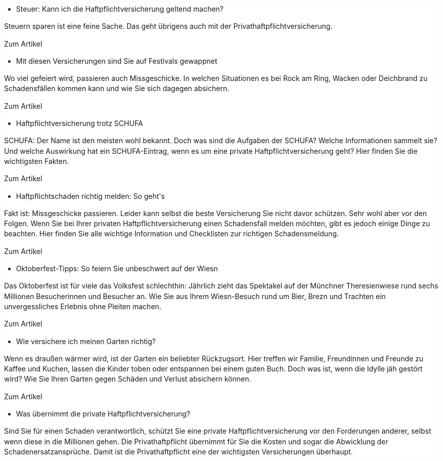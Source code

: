   * Steuer: Kann ich die Haftpflicht­versicherung geltend machen?

Steuern sparen ist eine feine Sache. Das geht übrigens auch mit der
Privathaftpflicht­versicherung.

Zum Artikel

  * Mit diesen Versicherungen sind Sie auf Festivals gewappnet

Wo viel gefeiert wird, passieren auch Missgeschicke. In welchen Situationen es
bei Rock am Ring, Wacken oder Deichbrand zu Schadensfällen kommen kann und wie
Sie sich dagegen absichern.

Zum Artikel

  * Haftpflicht­versicherung trotz SCHUFA

SCHUFA: Der Name ist den meisten wohl bekannt. Doch was sind die Aufgaben der
SCHUFA? Welche Informationen sammelt sie? Und welche Auswirkung hat ein
SCHUFA-Eintrag, wenn es um eine private Haftpflicht­versicherung geht? Hier
finden Sie die wichtigsten Fakten.

Zum Artikel

  * Haftpflichtschaden richtig melden: So geht's

Fakt ist: Missgeschicke passieren. Leider kann selbst die beste Versicherung
Sie nicht davor schützen. Sehr wohl aber vor den Folgen. Wenn Sie bei Ihrer
privaten Haftpflicht­versicherung einen Schadensfall melden möchten, gibt es
jedoch einige Dinge zu beachten. Hier finden Sie alle wichtige Information und
Checklisten zur richtigen Schadensmeldung.

Zum Artikel

  * Oktoberfest-Tipps: So feiern Sie unbeschwert auf der Wiesn

Das Oktoberfest ist für viele das Volksfest schlechthin: Jährlich zieht das
Spektakel auf der Münchner Theresienwiese rund sechs Millionen Besucherinnen
und Besucher an. Wie Sie aus Ihrem Wiesn-Besuch rund um Bier, Brezn und
Trachten ein unvergessliches Erlebnis ohne Pleiten machen.

Zum Artikel

  * Wie versichere ich meinen Garten richtig?

Wenn es draußen wärmer wird, ist der Garten ein beliebter Rückzugsort. Hier
treffen wir Familie, Freundinnen und Freunde zu Kaffee und Kuchen, lassen die
Kinder toben oder entspannen bei einem guten Buch. Doch was ist, wenn die
Idylle jäh gestört wird? Wie Sie Ihren Garten gegen Schäden und Verlust
absichern können.

Zum Artikel

  * Was übernimmt die private Haftpflicht­versicherung?

Sind Sie für einen Schaden verantwortlich, schützt Sie eine private
Haftpflicht­versicherung vor den Forderungen anderer, selbst wenn diese in die
Millionen gehen. Die Privathaftpflicht übernimmt für Sie die Kosten und sogar
die Abwicklung der Schadenersatzansprüche. Damit ist die Privathaftpflicht
eine der wichtigsten Versicherungen überhaupt.
